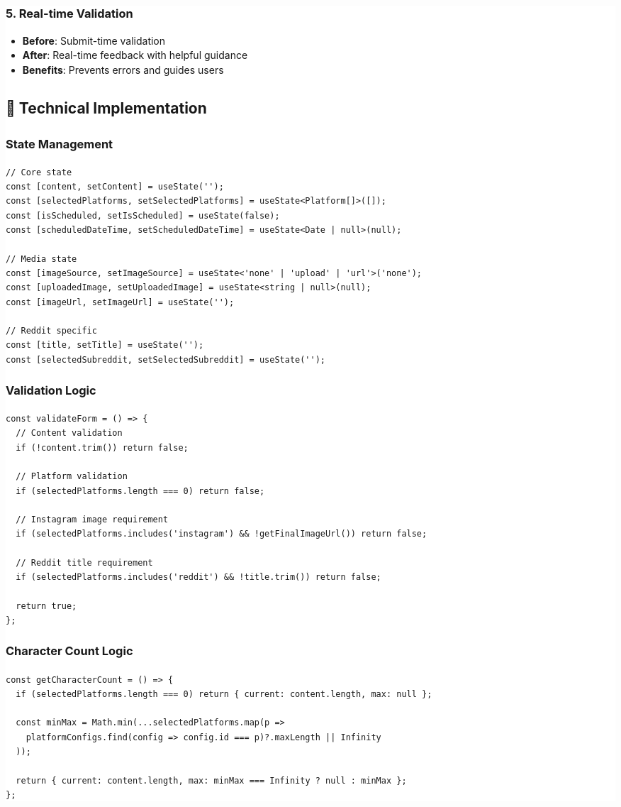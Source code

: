 ### **5. Real-time Validation**
- **Before**: Submit-time validation
- **After**: Real-time feedback with helpful guidance
- **Benefits**: Prevents errors and guides users

## 🔧 Technical Implementation

### **State Management**
```tsx
// Core state
const [content, setContent] = useState('');
const [selectedPlatforms, setSelectedPlatforms] = useState<Platform[]>([]);
const [isScheduled, setIsScheduled] = useState(false);
const [scheduledDateTime, setScheduledDateTime] = useState<Date | null>(null);

// Media state
const [imageSource, setImageSource] = useState<'none' | 'upload' | 'url'>('none');
const [uploadedImage, setUploadedImage] = useState<string | null>(null);
const [imageUrl, setImageUrl] = useState('');

// Reddit specific
const [title, setTitle] = useState('');
const [selectedSubreddit, setSelectedSubreddit] = useState('');
```

### **Validation Logic**
```tsx
const validateForm = () => {
  // Content validation
  if (!content.trim()) return false;
  
  // Platform validation
  if (selectedPlatforms.length === 0) return false;
  
  // Instagram image requirement
  if (selectedPlatforms.includes('instagram') && !getFinalImageUrl()) return false;
  
  // Reddit title requirement
  if (selectedPlatforms.includes('reddit') && !title.trim()) return false;
  
  return true;
};
```

### **Character Count Logic**
```tsx
const getCharacterCount = () => {
  if (selectedPlatforms.length === 0) return { current: content.length, max: null };
  
  const minMax = Math.min(...selectedPlatforms.map(p => 
    platformConfigs.find(config => config.id === p)?.maxLength || Infinity
  ));
  
  return { current: content.length, max: minMax === Infinity ? null : minMax };
};
```
